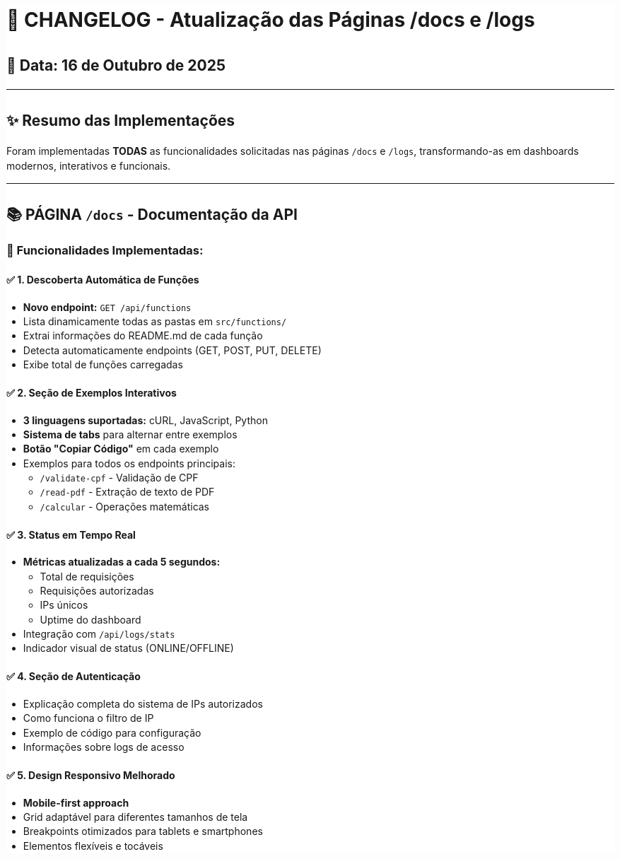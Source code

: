 # 🚀 CHANGELOG - Atualização das Páginas /docs e /logs

## 📅 Data: 16 de Outubro de 2025

---

## ✨ Resumo das Implementações

Foram implementadas **TODAS** as funcionalidades solicitadas nas páginas `/docs` e `/logs`, transformando-as em dashboards modernos, interativos e funcionais.

---

## 📚 PÁGINA `/docs` - Documentação da API

### 🎯 Funcionalidades Implementadas:

#### ✅ 1. Descoberta Automática de Funções
- **Novo endpoint:** `GET /api/functions`
- Lista dinamicamente todas as pastas em `src/functions/`
- Extrai informações do README.md de cada função
- Detecta automaticamente endpoints (GET, POST, PUT, DELETE)
- Exibe total de funções carregadas

#### ✅ 2. Seção de Exemplos Interativos
- **3 linguagens suportadas:** cURL, JavaScript, Python
- **Sistema de tabs** para alternar entre exemplos
- **Botão "Copiar Código"** em cada exemplo
- Exemplos para todos os endpoints principais:
  - `/validate-cpf` - Validação de CPF
  - `/read-pdf` - Extração de texto de PDF
  - `/calcular` - Operações matemáticas

#### ✅ 3. Status em Tempo Real
- **Métricas atualizadas a cada 5 segundos:**
  - Total de requisições
  - Requisições autorizadas
  - IPs únicos
  - Uptime do dashboard
- Integração com `/api/logs/stats`
- Indicador visual de status (ONLINE/OFFLINE)

#### ✅ 4. Seção de Autenticação
- Explicação completa do sistema de IPs autorizados
- Como funciona o filtro de IP
- Exemplo de código para configuração
- Informações sobre logs de acesso

#### ✅ 5. Design Responsivo Melhorado
- **Mobile-first approach**
- Grid adaptável para diferentes tamanhos de tela
- Breakpoints otimizados para tablets e smartphones
- Elementos flexíveis e tocáveis
